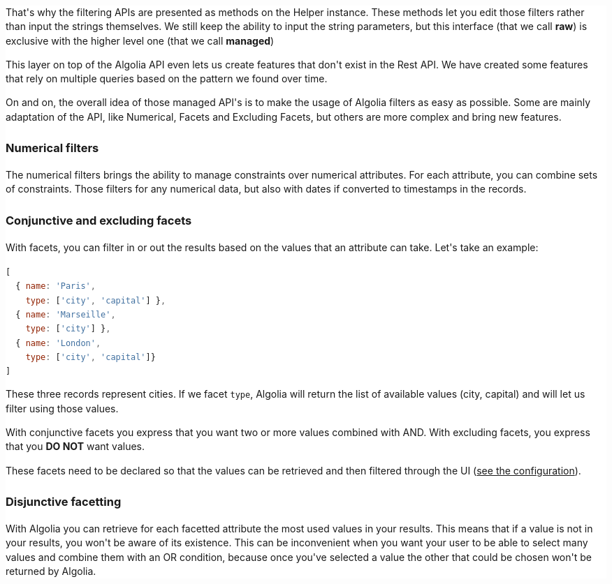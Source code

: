 That's why the filtering APIs are presented as methods on the Helper instance.
These methods let you edit those filters rather than input the strings themselves.
We still keep the ability to input the string parameters, but this interface
(that we call **raw**) is exclusive with the higher level one (that we call **managed**)

This layer on top of the Algolia API even lets us create features that don't
exist in the Rest API. We have created some features that rely on multiple
queries based on the pattern we found over time.

On and on, the overall idea of those managed API's is to make the usage of
Algolia filters as easy as possible. Some are mainly adaptation of the API,
like Numerical, Facets and Excluding Facets, but others are more complex and
bring new features.

### Numerical filters

The numerical filters brings the ability to manage constraints over numerical
attributes. For each attribute, you can combine sets of constraints. Those
filters for any numerical data, but also with dates if converted to timestamps
in the records.

### Conjunctive and excluding facets

With facets, you can filter in or out the results based on the values that an
attribute can take. Let's take an example: 

```js
[
  { name: 'Paris',
    type: ['city', 'capital'] },
  { name: 'Marseille',
    type: ['city'] },
  { name: 'London',
    type: ['city', 'capital']}
]
```

These three records represent cities. If we facet `type`, Algolia will
return the list of available values (city, capital) and will let us
filter using those values.

With conjunctive facets you express that you want two or more values
combined with AND. With excluding facets, you express that you **DO NOT**
want values.

These facets need to be declared so that the values can be retrieved and
then filtered through the UI ([see the configuration](reference.html#conjunctive-facets)).

### Disjunctive facetting

With Algolia you can retrieve for each facetted attribute the most used
values in your results. This means that if a value is not in your
results, you won't be aware of its existence. This can be inconvenient when
you want your user to be able to select many values and combine them with an OR
condition, because once you've selected a value the other that could
be chosen won't be returned by Algolia.
